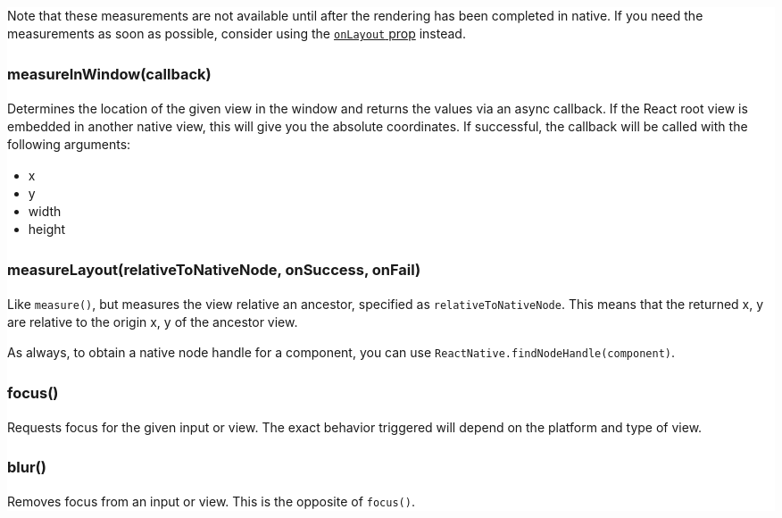 Note that these measurements are not available until after the rendering has been completed in native. If you need the measurements as soon as possible, consider using the [`onLayout` prop](view.md#onlayout) instead.

### measureInWindow(callback)

Determines the location of the given view in the window and returns the values via an async callback. If the React root view is embedded in another native view, this will give you the absolute coordinates. If successful, the callback will be called with the following arguments:

* x
* y
* width
* height

### measureLayout(relativeToNativeNode, onSuccess, onFail)

Like `measure()`, but measures the view relative an ancestor, specified as `relativeToNativeNode`. This means that the returned x, y are relative to the origin x, y of the ancestor view.

As always, to obtain a native node handle for a component, you can use `ReactNative.findNodeHandle(component)`.

### focus()

Requests focus for the given input or view. The exact behavior triggered will depend on the platform and type of view.

### blur()

Removes focus from an input or view. This is the opposite of `focus()`.
